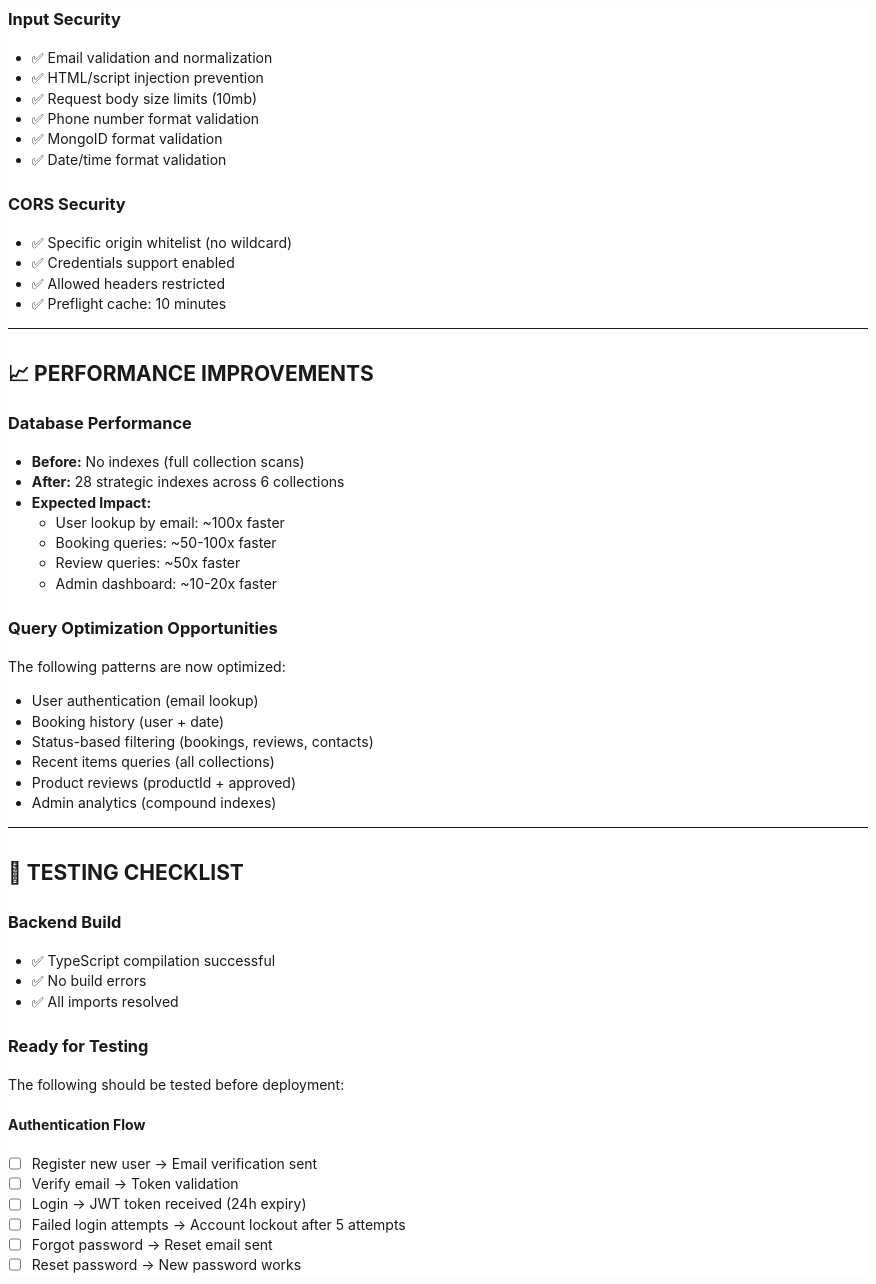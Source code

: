### Input Security
- ✅ Email validation and normalization
- ✅ HTML/script injection prevention
- ✅ Request body size limits (10mb)
- ✅ Phone number format validation
- ✅ MongoID format validation
- ✅ Date/time format validation

### CORS Security
- ✅ Specific origin whitelist (no wildcard)
- ✅ Credentials support enabled
- ✅ Allowed headers restricted
- ✅ Preflight cache: 10 minutes

---

## 📈 PERFORMANCE IMPROVEMENTS

### Database Performance
- **Before:** No indexes (full collection scans)
- **After:** 28 strategic indexes across 6 collections
- **Expected Impact:**
  - User lookup by email: ~100x faster
  - Booking queries: ~50-100x faster
  - Review queries: ~50x faster
  - Admin dashboard: ~10-20x faster

### Query Optimization Opportunities
The following patterns are now optimized:
- User authentication (email lookup)
- Booking history (user + date)
- Status-based filtering (bookings, reviews, contacts)
- Recent items queries (all collections)
- Product reviews (productId + approved)
- Admin analytics (compound indexes)

---

## 🧪 TESTING CHECKLIST

### Backend Build
- ✅ TypeScript compilation successful
- ✅ No build errors
- ✅ All imports resolved

### Ready for Testing
The following should be tested before deployment:

#### Authentication Flow
- [ ] Register new user → Email verification sent
- [ ] Verify email → Token validation
- [ ] Login → JWT token received (24h expiry)
- [ ] Failed login attempts → Account lockout after 5 attempts
- [ ] Forgot password → Reset email sent
- [ ] Reset password → New password works
